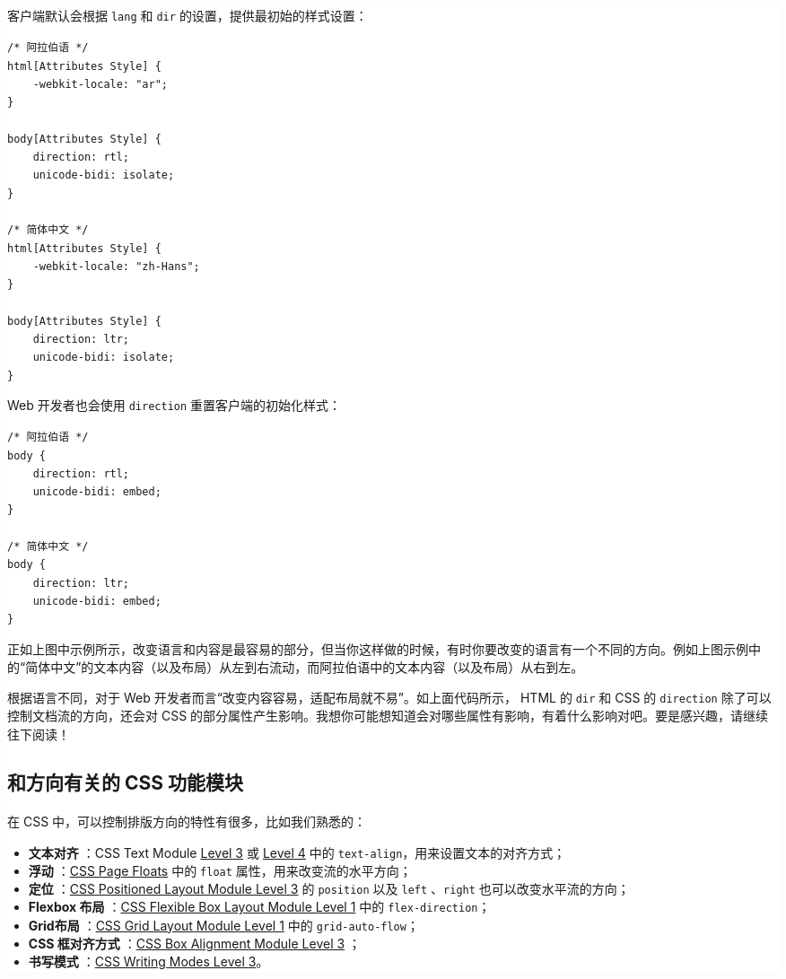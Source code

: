 客户端默认会根据 `lang` 和 `dir` 的设置，提供最初始的样式设置：

```
/* 阿拉伯语 */
html[Attributes Style] {
    -webkit-locale: "ar";
}
​
body[Attributes Style] {
    direction: rtl;
    unicode-bidi: isolate;
}
​
/* 简体中文 */
html[Attributes Style] {
    -webkit-locale: "zh-Hans";
}
​
body[Attributes Style] {
    direction: ltr;
    unicode-bidi: isolate;
}
```

Web 开发者也会使用 `direction` 重置客户端的初始化样式：

```
/* 阿拉伯语 */
body {
    direction: rtl;
    unicode-bidi: embed;
}
​
/* 简体中文 */
body {
    direction: ltr;
    unicode-bidi: embed;
}
```

正如上图中示例所示，改变语言和内容是最容易的部分，但当你这样做的时候，有时你要改变的语言有一个不同的方向。例如上图示例中的“简体中文”的文本内容（以及布局）从左到右流动，而阿拉伯语中的文本内容（以及布局）从右到左。

根据语言不同，对于 Web 开发者而言“改变内容容易，适配布局就不易”。如上面代码所示， HTML 的 `dir` 和 CSS 的 `direction` 除了可以控制文档流的方向，还会对 CSS 的部分属性产生影响。我想你可能想知道会对哪些属性有影响，有着什么影响对吧。要是感兴趣，请继续往下阅读！

## 和方向有关的 CSS 功能模块

在 CSS 中，可以控制排版方向的特性有很多，比如我们熟悉的：

-   **文本对齐** ：CSS Text Module [Level 3](https://www.w3.org/TR/css-text-3/#text-align-property) 或 [Level 4](https://www.w3.org/TR/css-text-4/#text-align-property) 中的 `text-align`，用来设置文本的对齐方式；
-   **浮动** ：[CSS Page Floats](https://www.w3.org/TR/css-page-floats-3/#float-property) 中的 `float` 属性，用来改变流的水平方向；
-   **定位** ：[CSS Positioned Layout Module Level 3](https://www.w3.org/TR/css-position-3/#box-offsets-trbl) 的 `position` 以及 `left` 、`right` 也可以改变水平流的方向；
-   **Flexbox 布局** ：[CSS Flexible Box Layout Module Level 1](https://www.w3.org/TR/css-flexbox-1/) 中的 `flex-direction`；
-   **Grid布局** ：[CSS Grid Layout Module Level 1](https://www.w3.org/TR/css-grid-1/) 中的 `grid-auto-flow`；
-   **CSS 框对齐方式** ：[CSS Box Alignment Module Level 3](https://www.w3.org/TR/css-align-3/) ；
-   **书写模式** ：[CSS Writing Modes Level 3](https://www.w3.org/TR/css-writing-modes-3/)。
